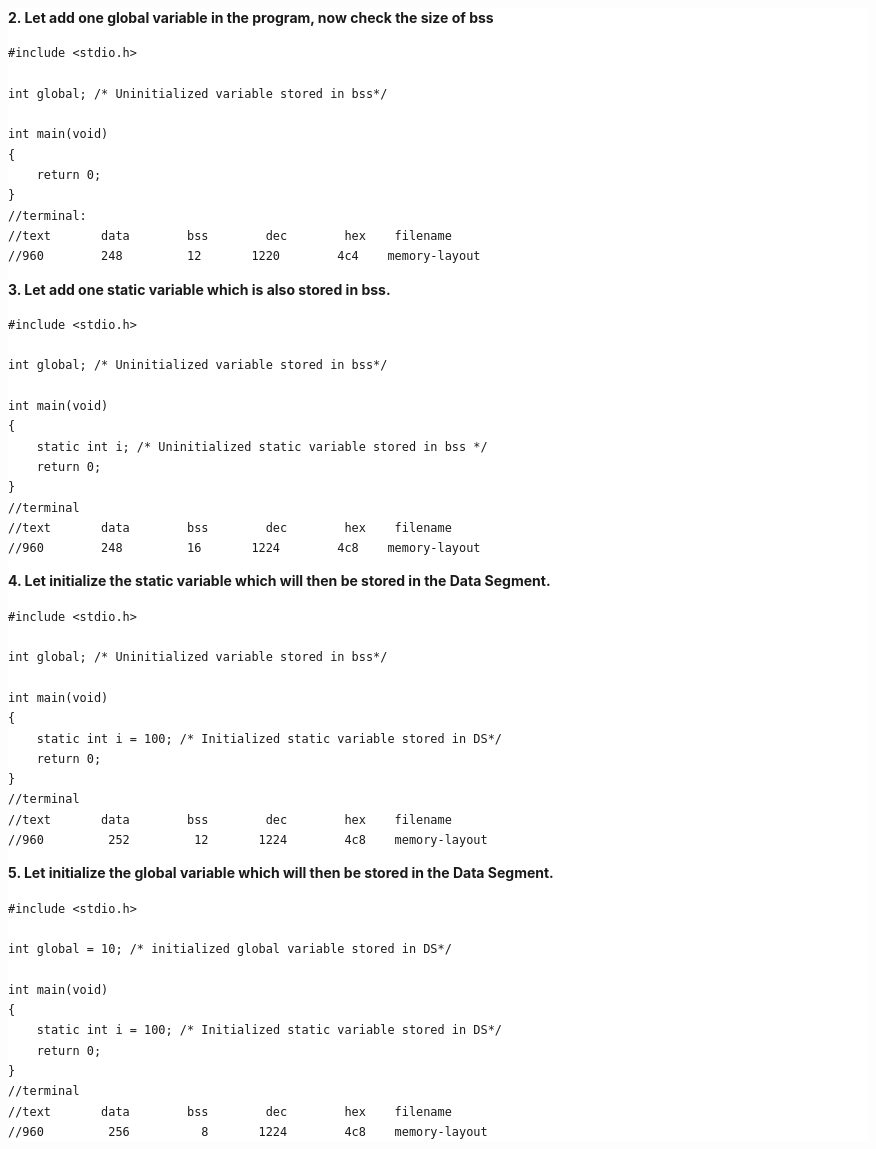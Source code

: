 **2. Let add one global variable in the program, now check the size of bss**

    #include <stdio.h>

    int global; /* Uninitialized variable stored in bss*/

    int main(void)
    {
        return 0;
    }
    //terminal:
    //text       data        bss        dec        hex    filename
    //960        248         12       1220        4c4    memory-layout

**3. Let add one static variable which is also stored in bss.**

    #include <stdio.h>
    
    int global; /* Uninitialized variable stored in bss*/
    
    int main(void)
    {
        static int i; /* Uninitialized static variable stored in bss */
        return 0;
    }
    //terminal
    //text       data        bss        dec        hex    filename
    //960        248         16       1224        4c8    memory-layout

**4. Let initialize the static variable which will then be stored in the Data Segment.**

    #include <stdio.h>
    
    int global; /* Uninitialized variable stored in bss*/
    
    int main(void)
    {
        static int i = 100; /* Initialized static variable stored in DS*/
        return 0;
    }
    //terminal
    //text       data        bss        dec        hex    filename
    //960         252         12       1224        4c8    memory-layout

**5. Let initialize the global variable which will then be stored in the Data Segment.**

    #include <stdio.h>
    
    int global = 10; /* initialized global variable stored in DS*/
    
    int main(void)
    {
        static int i = 100; /* Initialized static variable stored in DS*/
        return 0;
    }
    //terminal
    //text       data        bss        dec        hex    filename
    //960         256          8       1224        4c8    memory-layout
